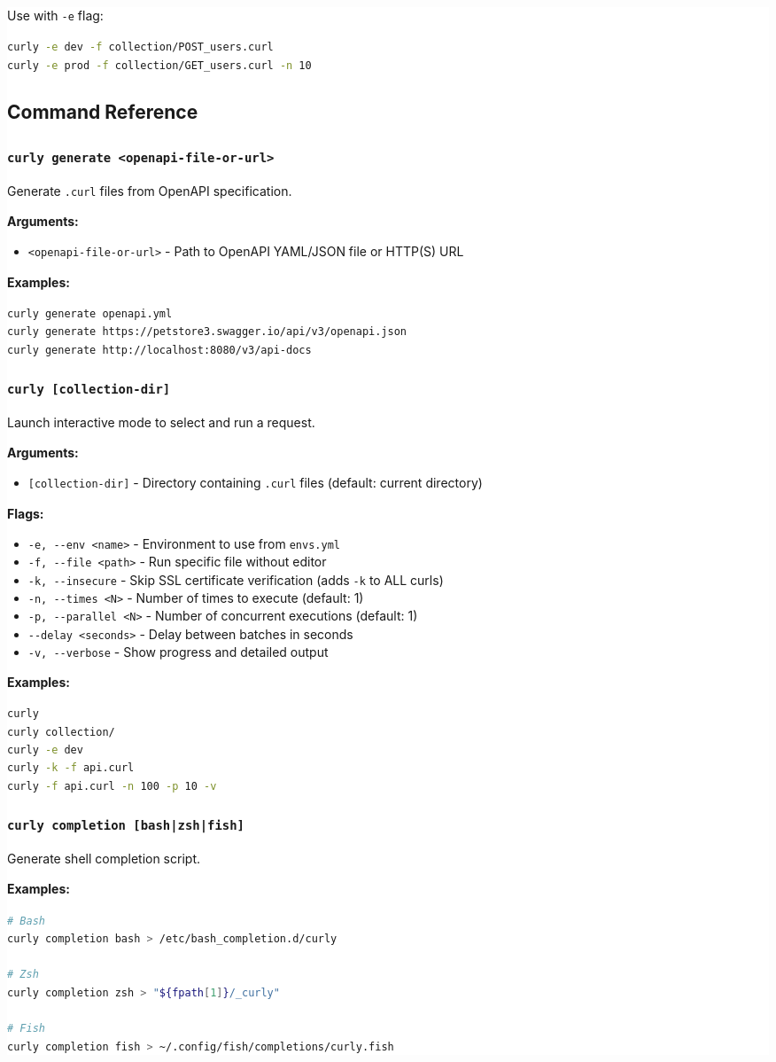 Use with `-e` flag:

```bash
curly -e dev -f collection/POST_users.curl
curly -e prod -f collection/GET_users.curl -n 10
```

## Command Reference

### `curly generate <openapi-file-or-url>`

Generate `.curl` files from OpenAPI specification.

**Arguments:**
- `<openapi-file-or-url>` - Path to OpenAPI YAML/JSON file or HTTP(S) URL

**Examples:**
```bash
curly generate openapi.yml
curly generate https://petstore3.swagger.io/api/v3/openapi.json
curly generate http://localhost:8080/v3/api-docs
```

### `curly [collection-dir]`

Launch interactive mode to select and run a request.

**Arguments:**
- `[collection-dir]` - Directory containing `.curl` files (default: current directory)

**Flags:**
- `-e, --env <name>` - Environment to use from `envs.yml`
- `-f, --file <path>` - Run specific file without editor
- `-k, --insecure` - Skip SSL certificate verification (adds `-k` to ALL curls)
- `-n, --times <N>` - Number of times to execute (default: 1)
- `-p, --parallel <N>` - Number of concurrent executions (default: 1)
- `--delay <seconds>` - Delay between batches in seconds
- `-v, --verbose` - Show progress and detailed output

**Examples:**
```bash
curly
curly collection/
curly -e dev
curly -k -f api.curl
curly -f api.curl -n 100 -p 10 -v
```

### `curly completion [bash|zsh|fish]`

Generate shell completion script.

**Examples:**
```bash
# Bash
curly completion bash > /etc/bash_completion.d/curly

# Zsh
curly completion zsh > "${fpath[1]}/_curly"

# Fish
curly completion fish > ~/.config/fish/completions/curly.fish
```
